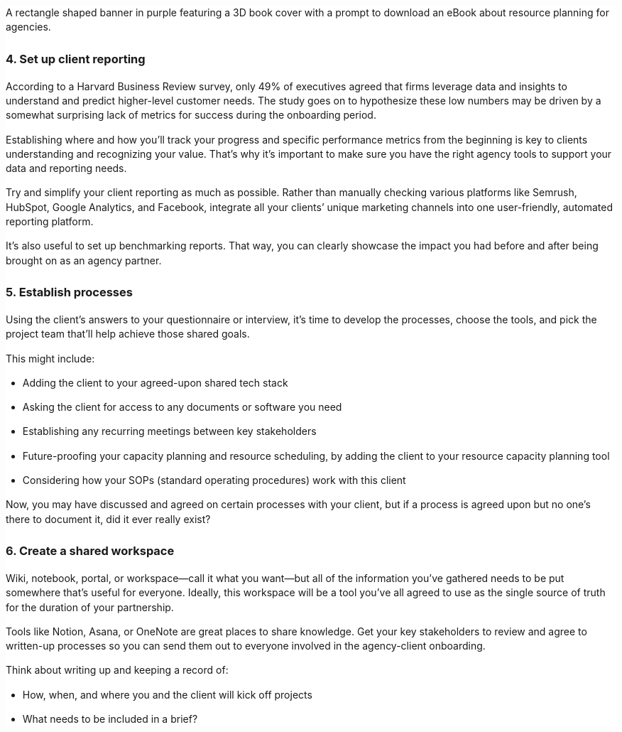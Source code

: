A rectangle shaped banner in purple featuring a 3D book cover with a prompt to download an eBook about resource planning for agencies.



### 4. Set up client reporting

According to a Harvard Business Review survey, only 49% of executives agreed that firms leverage data and insights to understand and predict higher-level customer needs. The study goes on to hypothesize these low numbers may be driven by a somewhat surprising lack of metrics for success during the onboarding period.

Establishing where and how you’ll track your progress and specific performance metrics from the beginning is key to clients understanding and recognizing your value. That’s why it’s important to make sure you have the right agency tools to support your data and reporting needs.

Try and simplify your client reporting as much as possible. Rather than manually checking various platforms like Semrush, HubSpot, Google Analytics, and Facebook, integrate all your clients’ unique marketing channels into one user-friendly, automated reporting platform.

It’s also useful to set up benchmarking reports. That way, you can clearly showcase the impact you had before and after being brought on as an agency partner.

### 5. Establish processes

Using the client’s answers to your questionnaire or interview, it’s time to develop the processes, choose the tools, and pick the project team that’ll help achieve those shared goals.

This might include:

- Adding the client to your agreed-upon shared tech stack

- Asking the client for access to any documents or software you need

- Establishing any recurring meetings between key stakeholders

- Future-proofing your capacity planning and resource scheduling, by adding the client to your resource capacity planning tool

- Considering how your SOPs (standard operating procedures) work with this client

Now, you may have discussed and agreed on certain processes with your client, but if a process is agreed upon but no one’s there to document it, did it ever really exist?

### 6. Create a shared workspace

Wiki, notebook, portal, or workspace—call it what you want—but all of the information you’ve gathered needs to be put somewhere that’s useful for everyone. Ideally, this workspace will be a tool you’ve all agreed to use as the single source of truth for the duration of your partnership.

Tools like Notion, Asana, or OneNote are great places to share knowledge. Get your key stakeholders to review and agree to written-up processes so you can send them out to everyone involved in the agency-client onboarding.

Think about writing up and keeping a record of:

- How, when, and where you and the client will kick off projects

- What needs to be included in a brief?

